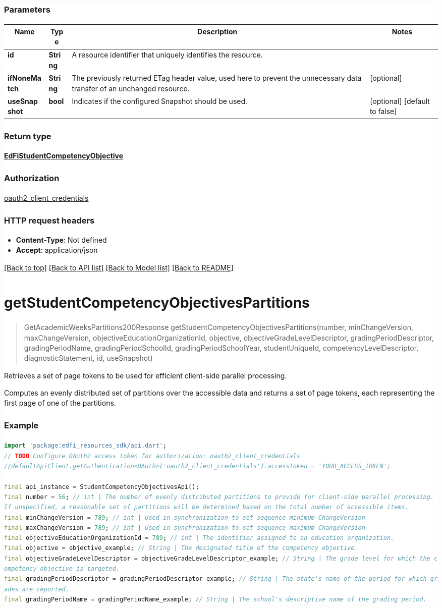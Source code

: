 ```dart
```

### Parameters

Name | Type | Description  | Notes
------------- | ------------- | ------------- | -------------
 **id** | **String**| A resource identifier that uniquely identifies the resource. | 
 **ifNoneMatch** | **String**| The previously returned ETag header value, used here to prevent the unnecessary data transfer of an unchanged resource. | [optional] 
 **useSnapshot** | **bool**| Indicates if the configured Snapshot should be used. | [optional] [default to false]

### Return type

[**EdFiStudentCompetencyObjective**](EdFiStudentCompetencyObjective.md)

### Authorization

[oauth2_client_credentials](../README.md#oauth2_client_credentials)

### HTTP request headers

 - **Content-Type**: Not defined
 - **Accept**: application/json

[[Back to top]](#) [[Back to API list]](../README.md#documentation-for-api-endpoints) [[Back to Model list]](../README.md#documentation-for-models) [[Back to README]](../README.md)

# **getStudentCompetencyObjectivesPartitions**
> GetAcademicWeeksPartitions200Response getStudentCompetencyObjectivesPartitions(number, minChangeVersion, maxChangeVersion, objectiveEducationOrganizationId, objective, objectiveGradeLevelDescriptor, gradingPeriodDescriptor, gradingPeriodName, gradingPeriodSchoolId, gradingPeriodSchoolYear, studentUniqueId, competencyLevelDescriptor, diagnosticStatement, id, useSnapshot)

Retrieves a set of page tokens to be used for efficient client-side parallel processing.

Computes an evenly distributed set of partitions over the accessible data and returns a set of page tokens, each representing the first page of one of the partitions.

### Example
```dart
import 'package:edfi_resources_sdk/api.dart';
// TODO Configure OAuth2 access token for authorization: oauth2_client_credentials
//defaultApiClient.getAuthentication<OAuth>('oauth2_client_credentials').accessToken = 'YOUR_ACCESS_TOKEN';

final api_instance = StudentCompetencyObjectivesApi();
final number = 56; // int | The number of evenly distributed partitions to provide for client-side parallel processing. If unspecified, a reasonable set of partitions will be determined based on the total number of accessible items.
final minChangeVersion = 789; // int | Used in synchronization to set sequence minimum ChangeVersion
final maxChangeVersion = 789; // int | Used in synchronization to set sequence maximum ChangeVersion
final objectiveEducationOrganizationId = 789; // int | The identifier assigned to an education organization.
final objective = objective_example; // String | The designated title of the competency objective.
final objectiveGradeLevelDescriptor = objectiveGradeLevelDescriptor_example; // String | The grade level for which the competency objective is targeted.
final gradingPeriodDescriptor = gradingPeriodDescriptor_example; // String | The state's name of the period for which grades are reported.
final gradingPeriodName = gradingPeriodName_example; // String | The school's descriptive name of the grading period.
```